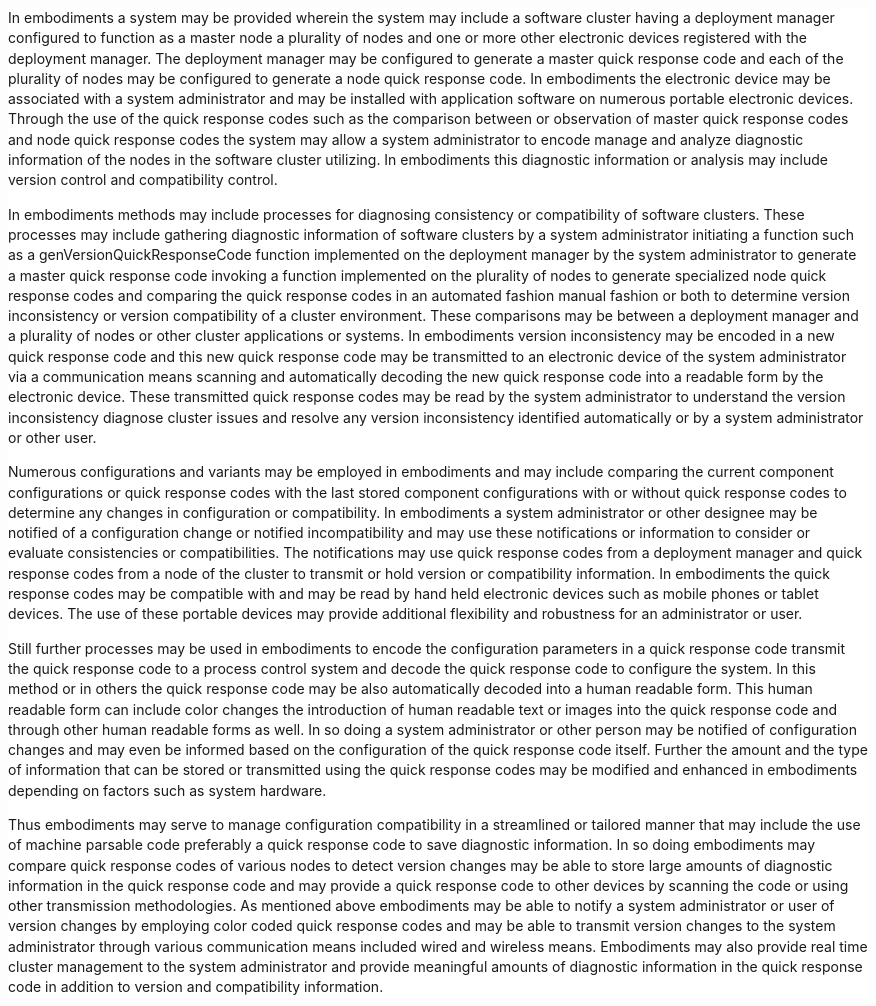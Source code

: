 In embodiments a system may be provided wherein the system may include a software cluster having a deployment manager configured to function as a master node a plurality of nodes and one or more other electronic devices registered with the deployment manager. The deployment manager may be configured to generate a master quick response code and each of the plurality of nodes may be configured to generate a node quick response code. In embodiments the electronic device may be associated with a system administrator and may be installed with application software on numerous portable electronic devices. Through the use of the quick response codes such as the comparison between or observation of master quick response codes and node quick response codes the system may allow a system administrator to encode manage and analyze diagnostic information of the nodes in the software cluster utilizing. In embodiments this diagnostic information or analysis may include version control and compatibility control.

In embodiments methods may include processes for diagnosing consistency or compatibility of software clusters. These processes may include gathering diagnostic information of software clusters by a system administrator initiating a function such as a genVersionQuickResponseCode function implemented on the deployment manager by the system administrator to generate a master quick response code invoking a function implemented on the plurality of nodes to generate specialized node quick response codes and comparing the quick response codes in an automated fashion manual fashion or both to determine version inconsistency or version compatibility of a cluster environment. These comparisons may be between a deployment manager and a plurality of nodes or other cluster applications or systems. In embodiments version inconsistency may be encoded in a new quick response code and this new quick response code may be transmitted to an electronic device of the system administrator via a communication means scanning and automatically decoding the new quick response code into a readable form by the electronic device. These transmitted quick response codes may be read by the system administrator to understand the version inconsistency diagnose cluster issues and resolve any version inconsistency identified automatically or by a system administrator or other user.

Numerous configurations and variants may be employed in embodiments and may include comparing the current component configurations or quick response codes with the last stored component configurations with or without quick response codes to determine any changes in configuration or compatibility. In embodiments a system administrator or other designee may be notified of a configuration change or notified incompatibility and may use these notifications or information to consider or evaluate consistencies or compatibilities. The notifications may use quick response codes from a deployment manager and quick response codes from a node of the cluster to transmit or hold version or compatibility information. In embodiments the quick response codes may be compatible with and may be read by hand held electronic devices such as mobile phones or tablet devices. The use of these portable devices may provide additional flexibility and robustness for an administrator or user.

Still further processes may be used in embodiments to encode the configuration parameters in a quick response code transmit the quick response code to a process control system and decode the quick response code to configure the system. In this method or in others the quick response code may be also automatically decoded into a human readable form. This human readable form can include color changes the introduction of human readable text or images into the quick response code and through other human readable forms as well. In so doing a system administrator or other person may be notified of configuration changes and may even be informed based on the configuration of the quick response code itself. Further the amount and the type of information that can be stored or transmitted using the quick response codes may be modified and enhanced in embodiments depending on factors such as system hardware.

Thus embodiments may serve to manage configuration compatibility in a streamlined or tailored manner that may include the use of machine parsable code preferably a quick response code to save diagnostic information. In so doing embodiments may compare quick response codes of various nodes to detect version changes may be able to store large amounts of diagnostic information in the quick response code and may provide a quick response code to other devices by scanning the code or using other transmission methodologies. As mentioned above embodiments may be able to notify a system administrator or user of version changes by employing color coded quick response codes and may be able to transmit version changes to the system administrator through various communication means included wired and wireless means. Embodiments may also provide real time cluster management to the system administrator and provide meaningful amounts of diagnostic information in the quick response code in addition to version and compatibility information.
